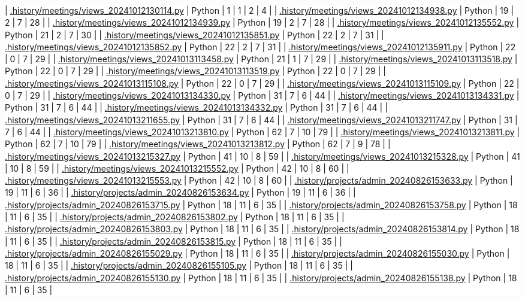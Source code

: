 | [.history/meetings/views_20241012130114.py](/.history/meetings/views_20241012130114.py) | Python | 1 | 1 | 2 | 4 |
| [.history/meetings/views_20241012134938.py](/.history/meetings/views_20241012134938.py) | Python | 19 | 2 | 7 | 28 |
| [.history/meetings/views_20241012134939.py](/.history/meetings/views_20241012134939.py) | Python | 19 | 2 | 7 | 28 |
| [.history/meetings/views_20241012135552.py](/.history/meetings/views_20241012135552.py) | Python | 21 | 2 | 7 | 30 |
| [.history/meetings/views_20241012135851.py](/.history/meetings/views_20241012135851.py) | Python | 22 | 2 | 7 | 31 |
| [.history/meetings/views_20241012135852.py](/.history/meetings/views_20241012135852.py) | Python | 22 | 2 | 7 | 31 |
| [.history/meetings/views_20241012135911.py](/.history/meetings/views_20241012135911.py) | Python | 22 | 0 | 7 | 29 |
| [.history/meetings/views_20241013113458.py](/.history/meetings/views_20241013113458.py) | Python | 21 | 1 | 7 | 29 |
| [.history/meetings/views_20241013113518.py](/.history/meetings/views_20241013113518.py) | Python | 22 | 0 | 7 | 29 |
| [.history/meetings/views_20241013113519.py](/.history/meetings/views_20241013113519.py) | Python | 22 | 0 | 7 | 29 |
| [.history/meetings/views_20241013115108.py](/.history/meetings/views_20241013115108.py) | Python | 22 | 0 | 7 | 29 |
| [.history/meetings/views_20241013115109.py](/.history/meetings/views_20241013115109.py) | Python | 22 | 0 | 7 | 29 |
| [.history/meetings/views_20241013134330.py](/.history/meetings/views_20241013134330.py) | Python | 31 | 7 | 6 | 44 |
| [.history/meetings/views_20241013134331.py](/.history/meetings/views_20241013134331.py) | Python | 31 | 7 | 6 | 44 |
| [.history/meetings/views_20241013134332.py](/.history/meetings/views_20241013134332.py) | Python | 31 | 7 | 6 | 44 |
| [.history/meetings/views_20241013211655.py](/.history/meetings/views_20241013211655.py) | Python | 31 | 7 | 6 | 44 |
| [.history/meetings/views_20241013211747.py](/.history/meetings/views_20241013211747.py) | Python | 31 | 7 | 6 | 44 |
| [.history/meetings/views_20241013213810.py](/.history/meetings/views_20241013213810.py) | Python | 62 | 7 | 10 | 79 |
| [.history/meetings/views_20241013213811.py](/.history/meetings/views_20241013213811.py) | Python | 62 | 7 | 10 | 79 |
| [.history/meetings/views_20241013213812.py](/.history/meetings/views_20241013213812.py) | Python | 62 | 7 | 9 | 78 |
| [.history/meetings/views_20241013215327.py](/.history/meetings/views_20241013215327.py) | Python | 41 | 10 | 8 | 59 |
| [.history/meetings/views_20241013215328.py](/.history/meetings/views_20241013215328.py) | Python | 41 | 10 | 8 | 59 |
| [.history/meetings/views_20241013215552.py](/.history/meetings/views_20241013215552.py) | Python | 42 | 10 | 8 | 60 |
| [.history/meetings/views_20241013215553.py](/.history/meetings/views_20241013215553.py) | Python | 42 | 10 | 8 | 60 |
| [.history/projects/admin_20240826153633.py](/.history/projects/admin_20240826153633.py) | Python | 19 | 11 | 6 | 36 |
| [.history/projects/admin_20240826153634.py](/.history/projects/admin_20240826153634.py) | Python | 19 | 11 | 6 | 36 |
| [.history/projects/admin_20240826153715.py](/.history/projects/admin_20240826153715.py) | Python | 18 | 11 | 6 | 35 |
| [.history/projects/admin_20240826153758.py](/.history/projects/admin_20240826153758.py) | Python | 18 | 11 | 6 | 35 |
| [.history/projects/admin_20240826153802.py](/.history/projects/admin_20240826153802.py) | Python | 18 | 11 | 6 | 35 |
| [.history/projects/admin_20240826153803.py](/.history/projects/admin_20240826153803.py) | Python | 18 | 11 | 6 | 35 |
| [.history/projects/admin_20240826153814.py](/.history/projects/admin_20240826153814.py) | Python | 18 | 11 | 6 | 35 |
| [.history/projects/admin_20240826153815.py](/.history/projects/admin_20240826153815.py) | Python | 18 | 11 | 6 | 35 |
| [.history/projects/admin_20240826155029.py](/.history/projects/admin_20240826155029.py) | Python | 18 | 11 | 6 | 35 |
| [.history/projects/admin_20240826155030.py](/.history/projects/admin_20240826155030.py) | Python | 18 | 11 | 6 | 35 |
| [.history/projects/admin_20240826155105.py](/.history/projects/admin_20240826155105.py) | Python | 18 | 11 | 6 | 35 |
| [.history/projects/admin_20240826155130.py](/.history/projects/admin_20240826155130.py) | Python | 18 | 11 | 6 | 35 |
| [.history/projects/admin_20240826155138.py](/.history/projects/admin_20240826155138.py) | Python | 18 | 11 | 6 | 35 |